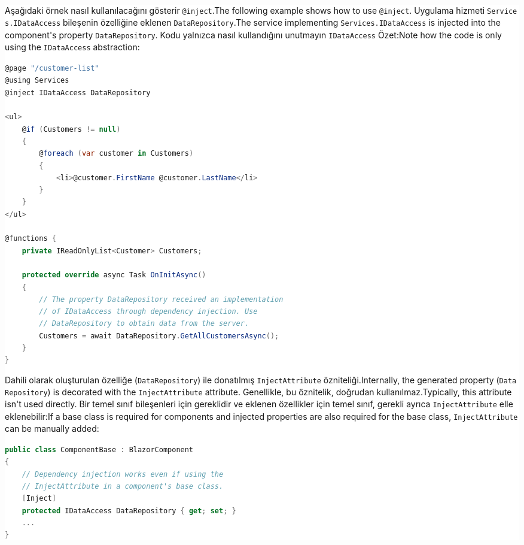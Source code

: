 <span data-ttu-id="f8c13-166">Aşağıdaki örnek nasıl kullanılacağını gösterir `@inject`.</span><span class="sxs-lookup"><span data-stu-id="f8c13-166">The following example shows how to use `@inject`.</span></span> <span data-ttu-id="f8c13-167">Uygulama hizmeti `Services.IDataAccess` bileşenin özelliğine eklenen `DataRepository`.</span><span class="sxs-lookup"><span data-stu-id="f8c13-167">The service implementing `Services.IDataAccess` is injected into the component's property `DataRepository`.</span></span> <span data-ttu-id="f8c13-168">Kodu yalnızca nasıl kullandığını unutmayın `IDataAccess` Özet:</span><span class="sxs-lookup"><span data-stu-id="f8c13-168">Note how the code is only using the `IDataAccess` abstraction:</span></span>

```csharp
@page "/customer-list"
@using Services
@inject IDataAccess DataRepository

<ul>
    @if (Customers != null)
    {
        @foreach (var customer in Customers)
        {
            <li>@customer.FirstName @customer.LastName</li>
        }
    }
</ul>

@functions {
    private IReadOnlyList<Customer> Customers;

    protected override async Task OnInitAsync()
    {
        // The property DataRepository received an implementation
        // of IDataAccess through dependency injection. Use 
        // DataRepository to obtain data from the server.
        Customers = await DataRepository.GetAllCustomersAsync();
    }
}
```

<span data-ttu-id="f8c13-169">Dahili olarak oluşturulan özelliğe (`DataRepository`) ile donatılmış `InjectAttribute` özniteliği.</span><span class="sxs-lookup"><span data-stu-id="f8c13-169">Internally, the generated property (`DataRepository`) is decorated with the `InjectAttribute` attribute.</span></span> <span data-ttu-id="f8c13-170">Genellikle, bu öznitelik, doğrudan kullanılmaz.</span><span class="sxs-lookup"><span data-stu-id="f8c13-170">Typically, this attribute isn't used directly.</span></span> <span data-ttu-id="f8c13-171">Bir temel sınıf bileşenleri için gereklidir ve eklenen özellikler için temel sınıf, gerekli ayrıca `InjectAttribute` elle eklenebilir:</span><span class="sxs-lookup"><span data-stu-id="f8c13-171">If a base class is required for components and injected properties are also required for the base class, `InjectAttribute` can be manually added:</span></span>

```csharp
public class ComponentBase : BlazorComponent
{
    // Dependency injection works even if using the
    // InjectAttribute in a component's base class.
    [Inject]
    protected IDataAccess DataRepository { get; set; }
    ...
}
```
